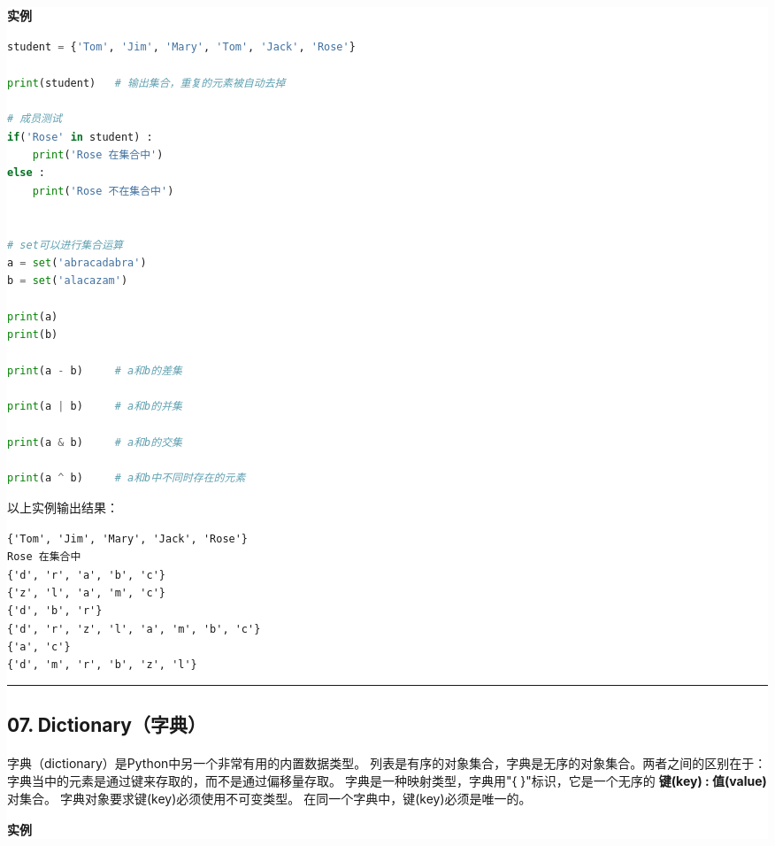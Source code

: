 **实例**

```Python
student = {'Tom', 'Jim', 'Mary', 'Tom', 'Jack', 'Rose'}
 
print(student)   # 输出集合，重复的元素被自动去掉
 
# 成员测试
if('Rose' in student) :
    print('Rose 在集合中')
else :
    print('Rose 不在集合中')
 
 
# set可以进行集合运算
a = set('abracadabra')
b = set('alacazam')
 
print(a)
print(b)
 
print(a - b)     # a和b的差集
 
print(a | b)     # a和b的并集
 
print(a & b)     # a和b的交集
 
print(a ^ b)     # a和b中不同时存在的元素
```

以上实例输出结果：

```Text
{'Tom', 'Jim', 'Mary', 'Jack', 'Rose'}
Rose 在集合中
{'d', 'r', 'a', 'b', 'c'}
{'z', 'l', 'a', 'm', 'c'}
{'d', 'b', 'r'}
{'d', 'r', 'z', 'l', 'a', 'm', 'b', 'c'}
{'a', 'c'}
{'d', 'm', 'r', 'b', 'z', 'l'}
```

* * *

## 07. Dictionary（字典）

字典（dictionary）是Python中另一个非常有用的内置数据类型。
列表是有序的对象集合，字典是无序的对象集合。两者之间的区别在于：字典当中的元素是通过键来存取的，而不是通过偏移量存取。
字典是一种映射类型，字典用"{ }"标识，它是一个无序的 **键(key) : 值(value)** 对集合。
字典对象要求键(key)必须使用不可变类型。
在同一个字典中，键(key)必须是唯一的。

**实例**
